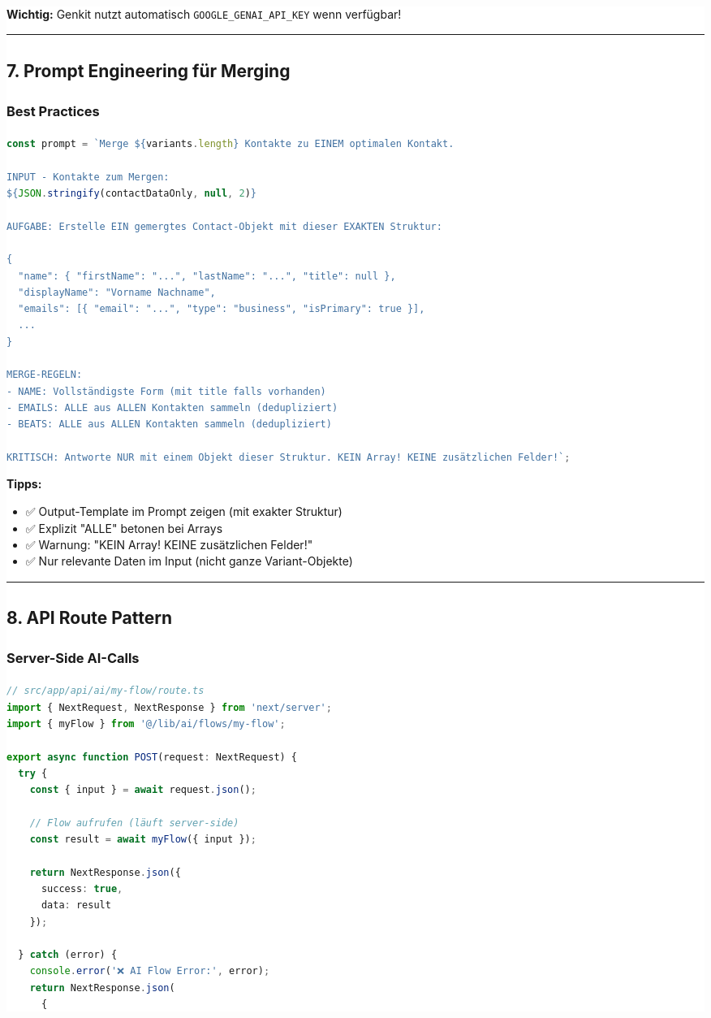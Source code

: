 **Wichtig:** Genkit nutzt automatisch `GOOGLE_GENAI_API_KEY` wenn verfügbar!

---

## 7. Prompt Engineering für Merging

### Best Practices

```typescript
const prompt = `Merge ${variants.length} Kontakte zu EINEM optimalen Kontakt.

INPUT - Kontakte zum Mergen:
${JSON.stringify(contactDataOnly, null, 2)}

AUFGABE: Erstelle EIN gemergtes Contact-Objekt mit dieser EXAKTEN Struktur:

{
  "name": { "firstName": "...", "lastName": "...", "title": null },
  "displayName": "Vorname Nachname",
  "emails": [{ "email": "...", "type": "business", "isPrimary": true }],
  ...
}

MERGE-REGELN:
- NAME: Vollständigste Form (mit title falls vorhanden)
- EMAILS: ALLE aus ALLEN Kontakten sammeln (dedupliziert)
- BEATS: ALLE aus ALLEN Kontakten sammeln (dedupliziert)

KRITISCH: Antworte NUR mit einem Objekt dieser Struktur. KEIN Array! KEINE zusätzlichen Felder!`;
```

**Tipps:**
- ✅ Output-Template im Prompt zeigen (mit exakter Struktur)
- ✅ Explizit "ALLE" betonen bei Arrays
- ✅ Warnung: "KEIN Array! KEINE zusätzlichen Felder!"
- ✅ Nur relevante Daten im Input (nicht ganze Variant-Objekte)

---

## 8. API Route Pattern

### Server-Side AI-Calls

```typescript
// src/app/api/ai/my-flow/route.ts
import { NextRequest, NextResponse } from 'next/server';
import { myFlow } from '@/lib/ai/flows/my-flow';

export async function POST(request: NextRequest) {
  try {
    const { input } = await request.json();

    // Flow aufrufen (läuft server-side)
    const result = await myFlow({ input });

    return NextResponse.json({
      success: true,
      data: result
    });

  } catch (error) {
    console.error('❌ AI Flow Error:', error);
    return NextResponse.json(
      {
```